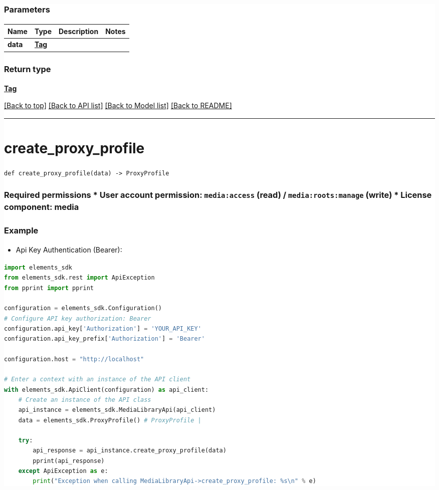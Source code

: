 
### Parameters

Name | Type | Description  | Notes
------------- | ------------- | ------------- | -------------
 **data** | [**Tag**](Tag.md)|  | 

### Return type

[**Tag**](Tag.md)

[[Back to top]](#) [[Back to API list]](../#documentation-for-api-endpoints) [[Back to Model list]](../#documentation-for-models) [[Back to README]](../)


***

# **create_proxy_profile**

    def create_proxy_profile(data) -> ProxyProfile 



### Required permissions    * User account permission: `media:access` (read) / `media:roots:manage` (write)   * License component: media 

### Example

* Api Key Authentication (Bearer):

```python
import elements_sdk
from elements_sdk.rest import ApiException
from pprint import pprint

configuration = elements_sdk.Configuration()
# Configure API key authorization: Bearer
configuration.api_key['Authorization'] = 'YOUR_API_KEY'
configuration.api_key_prefix['Authorization'] = 'Bearer'

configuration.host = "http://localhost"

# Enter a context with an instance of the API client
with elements_sdk.ApiClient(configuration) as api_client:
    # Create an instance of the API class
    api_instance = elements_sdk.MediaLibraryApi(api_client)
    data = elements_sdk.ProxyProfile() # ProxyProfile | 

    try:
        api_response = api_instance.create_proxy_profile(data)
        pprint(api_response)
    except ApiException as e:
        print("Exception when calling MediaLibraryApi->create_proxy_profile: %s\n" % e)
```
